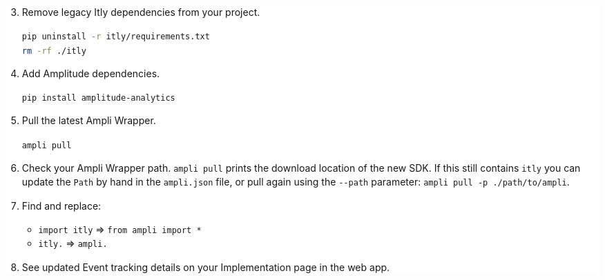 3. Remove legacy Itly dependencies from your project.

    ```bash
    pip uninstall -r itly/requirements.txt
    rm -rf ./itly
    ```

4. Add Amplitude dependencies.

    ```bash
    pip install amplitude-analytics
    ```

5. Pull the latest Ampli Wrapper.

    ```bash
    ampli pull
    ```

6. Check your Ampli Wrapper path.
    `ampli pull` prints the download location of the new SDK. If this still contains `itly` you can update the `Path` by hand in the `ampli.json` file, or pull again using the `--path` parameter: `ampli pull -p ./path/to/ampli`.

7. Find and replace:

    - `import itly` => `from ampli import *`
    - `itly.` => `ampli.`

8. See updated Event tracking details on your Implementation page in the web app.
